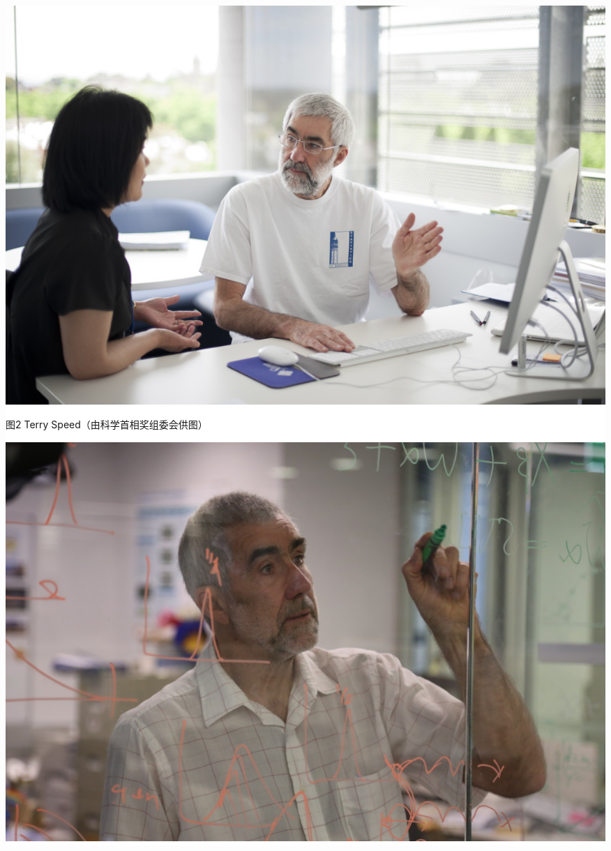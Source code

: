 ![alt](./fig/Terry-Speed-11-1024x681.jpg)

图2 Terry Speed（由科学首相奖组委会供图）

![alt](./fig/Terry-Speed-2-1024x682.jpg)

